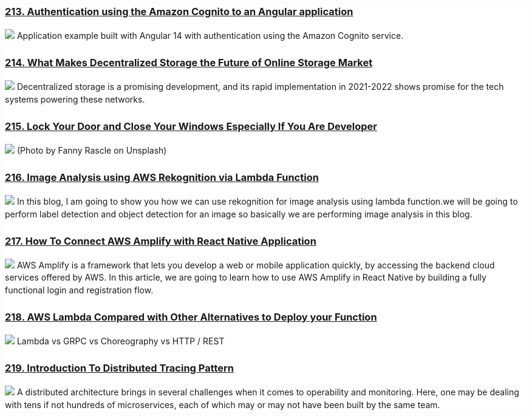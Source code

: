 ### [213. Authentication using the Amazon Cognito to an Angular application](https://hackernoon.com/authentication-using-the-amazon-cognito-to-an-angular-application)
![](https://cdn.hackernoon.com/images/iKaRdx2obzTbVRWs5dbTRcG8zVj1-ys92ksy.jpeg)
Application example built with Angular 14 with authentication using the Amazon Cognito service.

### [214. What Makes Decentralized Storage the Future of Online Storage Market](https://hackernoon.com/what-makes-decentralized-storage-the-future-of-online-storage-market)
![](https://cdn.hackernoon.com/images/TkG9BJajPSgZC3VJzik63cIn5n23-sm93qvf.jpeg)
Decentralized storage is a promising development, and its rapid implementation in 2021-2022 shows promise for the tech systems powering these networks.

### [215. Lock Your Door and Close Your Windows Especially If You Are Developer](https://hackernoon.com/lock-your-door-and-close-your-windows-m43a3znc)
![](https://cdn.hackernoon.com/drafts/l3183z1e.png)
(Photo by Fanny Rascle on Unsplash)

### [216. Image Analysis using AWS Rekognition via Lambda Function](https://hackernoon.com/image-analysis-using-aws-rekognition-via-lambda-function-hvq3uvy)
![](https://firebasestorage.googleapis.com/v0/b/hackernoon-app.appspot.com/o/images%2FMJpFVUEItkSdoh38rYo60VT7RfH3-tvs282l.jpeg?alt=media&token=41704db9-2e34-456b-8711-65fb287513eb)
In this blog, I am going to show you how we can use rekognition for image analysis using lambda function.we will be going to perform label detection and object detection for an image so basically we are performing image analysis in this blog.

### [217. How To Connect AWS Amplify with React Native Application](https://hackernoon.com/how-to-connect-aws-amplify-with-react-native-application-8t1p3twj)
![](https://firebasestorage.googleapis.com/v0/b/hackernoon-app.appspot.com/o/images%2F7hNScric1WcTcZqxOlzpN8s54n43-r4fd3jtg.jpeg?alt=media&token=f1535efc-38e0-4419-b96c-ef9b1b91d818)
AWS Amplify is a framework that lets you develop a web or mobile application quickly, by accessing the backend cloud services offered by AWS. In this article, we are going to learn how to use AWS Amplify in React Native by building a fully functional login and registration flow.

### [218. AWS Lambda Compared with Other Alternatives to Deploy your Function](https://hackernoon.com/aws-lambda-compared-with-other-alternatives-to-deploy-your-function-0e6k3aex)
![](https://cdn.hackernoon.com/images/3nkg3vxl.jpg)
Lambda vs GRPC vs Choreography vs HTTP / REST

### [219. Introduction To Distributed Tracing Pattern ](https://hackernoon.com/introduction-to-distributed-tracing-pattern-cf1w3t3a)
![](https://firebasestorage.googleapis.com/v0/b/hackernoon-app.appspot.com/o/images%2Fe27gmXIEBggcqVb7aCFqtaaFHZs1-or5j3uxr.jpeg?alt=media&token=327a622a-2e22-41f6-b010-39250040f46f)
A distributed architecture brings in several challenges when it comes to operability and monitoring. Here, one may be dealing with tens if not hundreds of microservices, each of which may or may not have been built by the same team.
